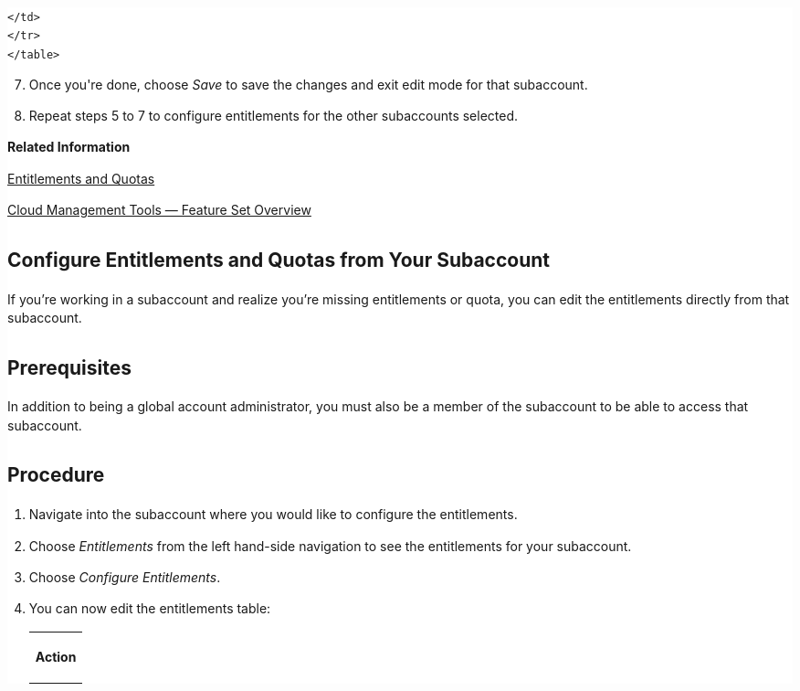     
    </td>
    </tr>
    </table>
    
7.  Once you're done, choose *Save* to save the changes and exit edit mode for that subaccount.

8.  Repeat steps 5 to 7 to configure entitlements for the other subaccounts selected.


**Related Information**  


[Entitlements and Quotas](../10-concepts/Entitlements_and_Quotas_00aa2c2.md "When you purchase an enterprise account, you’re entitled to use a specific set of resources, such as the amount of memory that can be allocated to your applications.")

[Cloud Management Tools — Feature Set Overview](../10-concepts/Cloud_Management_Tools_—_Feature_Set_Overview_caf4e4e.md "Cloud management tools represent the group of technologies designed for managing SAP BTP.")

 <a name="task_h3v_xmb_vhb"/>



## Configure Entitlements and Quotas from Your Subaccount

If you’re working in a subaccount and realize you’re missing entitlements or quota, you can edit the entitlements directly from that subaccount.



<a name="task_h3v_xmb_vhb__prereq_dml_p3h_jhb"/>

## Prerequisites

In addition to being a global account administrator, you must also be a member of the subaccount to be able to access that subaccount.



<a name="task_h3v_xmb_vhb__steps_j1l_3nb_vhb"/>

## Procedure

1.  Navigate into the subaccount where you would like to configure the entitlements.

2.  Choose *Entitlements* from the left hand-side navigation to see the entitlements for your subaccount.

3.  Choose *Configure Entitlements*.

4.  You can now edit the entitlements table:


    <table>
    <tr>
    <th valign="top">

    Action

